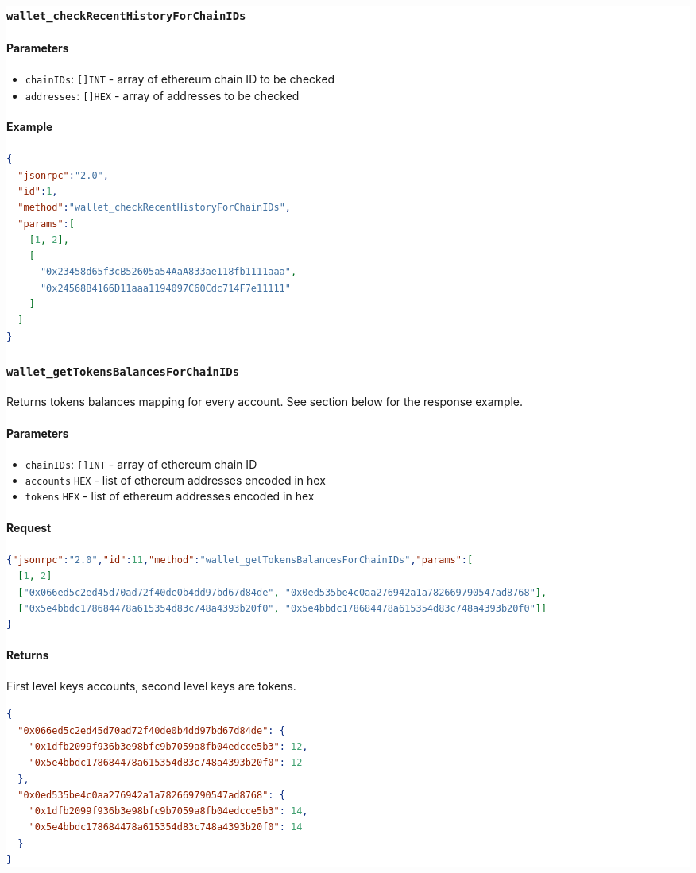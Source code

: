 ### `wallet_checkRecentHistoryForChainIDs`

#### Parameters

- `chainIDs`: `[]INT` - array of ethereum chain ID to be checked
- `addresses`: `[]HEX` - array of addresses to be checked

#### Example

```json
{
  "jsonrpc":"2.0",
  "id":1,
  "method":"wallet_checkRecentHistoryForChainIDs",
  "params":[
    [1, 2],
    [
      "0x23458d65f3cB52605a54AaA833ae118fb1111aaa",
      "0x24568B4166D11aaa1194097C60Cdc714F7e11111"
    ]
  ]
}
```

### `wallet_getTokensBalancesForChainIDs`

Returns tokens balances mapping for every account. See section below for the response example.

#### Parameters

- `chainIDs`: `[]INT` - array of ethereum chain ID
- `accounts` `HEX` - list of ethereum addresses encoded in hex
- `tokens` `HEX` - list of ethereum addresses encoded in hex

#### Request

```json
{"jsonrpc":"2.0","id":11,"method":"wallet_getTokensBalancesForChainIDs","params":[
  [1, 2]
  ["0x066ed5c2ed45d70ad72f40de0b4dd97bd67d84de", "0x0ed535be4c0aa276942a1a782669790547ad8768"], 
  ["0x5e4bbdc178684478a615354d83c748a4393b20f0", "0x5e4bbdc178684478a615354d83c748a4393b20f0"]]
}
```

#### Returns

First level keys accounts, second level keys are tokens.

```json
{
  "0x066ed5c2ed45d70ad72f40de0b4dd97bd67d84de": {
    "0x1dfb2099f936b3e98bfc9b7059a8fb04edcce5b3": 12,
    "0x5e4bbdc178684478a615354d83c748a4393b20f0": 12
  },
  "0x0ed535be4c0aa276942a1a782669790547ad8768": {
    "0x1dfb2099f936b3e98bfc9b7059a8fb04edcce5b3": 14,
    "0x5e4bbdc178684478a615354d83c748a4393b20f0": 14
  }
}
```
